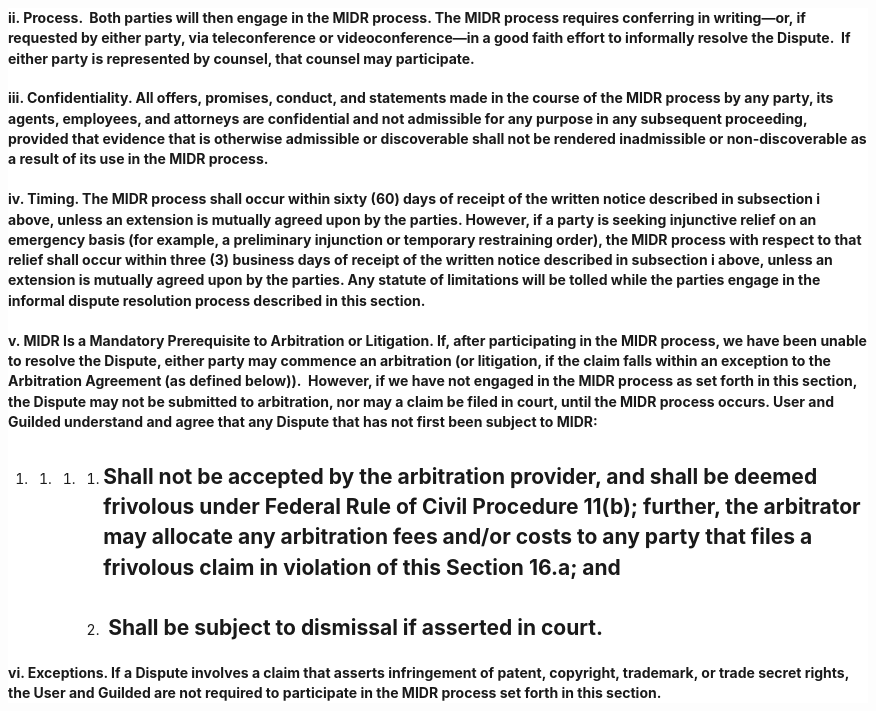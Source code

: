 #### ii. Process.  Both parties will then engage in the MIDR process. The MIDR process requires conferring in writing—or, if requested by either party, via teleconference or videoconference—in a good faith effort to informally resolve the Dispute.  If either party is represented by counsel, that counsel may participate.

#### iii. Confidentiality. All offers, promises, conduct, and statements made in the course of the MIDR process by any party, its agents, employees, and attorneys are confidential and not admissible for any purpose in any subsequent proceeding, provided that evidence that is otherwise admissible or discoverable shall not be rendered inadmissible or non-discoverable as a result of its use in the MIDR process.

#### iv. Timing. The MIDR process shall occur within sixty (60) days of receipt of the written notice described in subsection i above, unless an extension is mutually agreed upon by the parties. However, if a party is seeking injunctive relief on an emergency basis (for example, a preliminary injunction or temporary restraining order), the MIDR process with respect to that relief shall occur within three (3) business days of receipt of the written notice described in subsection i above, unless an extension is mutually agreed upon by the parties. Any statute of limitations will be tolled while the parties engage in the informal dispute resolution process described in this section.

#### v. MIDR Is a Mandatory Prerequisite to Arbitration or Litigation. If, after participating in the MIDR process, we have been unable to resolve the Dispute, either party may commence an arbitration (or litigation, if the claim falls within an exception to the Arbitration Agreement (as defined below)).  However, if we have not engaged in the MIDR process as set forth in this section, the Dispute may not be submitted to arbitration, nor may a claim be filed in court, until the MIDR process occurs. User and Guilded understand and agree that any Dispute that has not first been subject to MIDR:

1.  1.  1.  1.  Shall not be accepted by the arbitration provider, and shall be deemed frivolous under Federal Rule of Civil Procedure 11(b); further, the arbitrator may allocate any arbitration fees and/or costs to any party that files a frivolous claim in violation of this Section 16.a; and
                -------------------------------------------------------------------------------------------------------------------------------------------------------------------------------------------------------------------------------------------------------------------------------------
                
            2.   Shall be subject to dismissal if asserted in court.
                ----------------------------------------------------
                

#### vi. Exceptions. If a Dispute involves a claim that asserts infringement of patent, copyright, trademark, or trade secret rights, the User and Guilded are not required to participate in the MIDR process set forth in this section.
